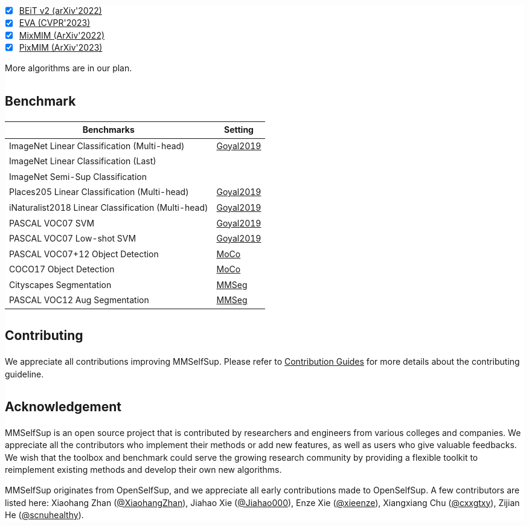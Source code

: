 - [x] [BEiT v2 (arXiv'2022)](https://github.com/open-mmlab/mmselfsup/tree/main/configs/selfsup/beitv2)
- [x] [EVA (CVPR'2023)](https://github.com/open-mmlab/mmselfsup/tree/main/configs/selfsup/eva)
- [x] [MixMIM (ArXiv'2022)](https://github.com/open-mmlab/mmselfsup/tree/main/configs/selfsup/mixmim)
- [x] [PixMIM (ArXiv'2023)](https://github.com/open-mmlab/mmselfsup/tree/main/configs/selfsup/pixmim)

More algorithms are in our plan.

## Benchmark

| Benchmarks                                         | Setting                                                                                                                                                              |
| -------------------------------------------------- | -------------------------------------------------------------------------------------------------------------------------------------------------------------------- |
| ImageNet Linear Classification (Multi-head)        | [Goyal2019](http://openaccess.thecvf.com/content_ICCV_2019/papers/Goyal_Scaling_and_Benchmarking_Self-Supervised_Visual_Representation_Learning_ICCV_2019_paper.pdf) |
| ImageNet Linear Classification (Last)              |                                                                                                                                                                      |
| ImageNet Semi-Sup Classification                   |                                                                                                                                                                      |
| Places205 Linear Classification (Multi-head)       | [Goyal2019](http://openaccess.thecvf.com/content_ICCV_2019/papers/Goyal_Scaling_and_Benchmarking_Self-Supervised_Visual_Representation_Learning_ICCV_2019_paper.pdf) |
| iNaturalist2018 Linear Classification (Multi-head) | [Goyal2019](http://openaccess.thecvf.com/content_ICCV_2019/papers/Goyal_Scaling_and_Benchmarking_Self-Supervised_Visual_Representation_Learning_ICCV_2019_paper.pdf) |
| PASCAL VOC07 SVM                                   | [Goyal2019](http://openaccess.thecvf.com/content_ICCV_2019/papers/Goyal_Scaling_and_Benchmarking_Self-Supervised_Visual_Representation_Learning_ICCV_2019_paper.pdf) |
| PASCAL VOC07 Low-shot SVM                          | [Goyal2019](http://openaccess.thecvf.com/content_ICCV_2019/papers/Goyal_Scaling_and_Benchmarking_Self-Supervised_Visual_Representation_Learning_ICCV_2019_paper.pdf) |
| PASCAL VOC07+12 Object Detection                   | [MoCo](http://openaccess.thecvf.com/content_CVPR_2020/papers/He_Momentum_Contrast_for_Unsupervised_Visual_Representation_Learning_CVPR_2020_paper.pdf)               |
| COCO17 Object Detection                            | [MoCo](http://openaccess.thecvf.com/content_CVPR_2020/papers/He_Momentum_Contrast_for_Unsupervised_Visual_Representation_Learning_CVPR_2020_paper.pdf)               |
| Cityscapes Segmentation                            | [MMSeg](configs/benchmarks/mmsegmentation/cityscapes/fcn_r50-d8_769x769_40k_cityscapes.py)                                                                           |
| PASCAL VOC12 Aug Segmentation                      | [MMSeg](configs/benchmarks/mmsegmentation/voc12aug/fcn_r50-d8_512x512_20k_voc12aug.py)                                                                               |

## Contributing

We appreciate all contributions improving MMSelfSup. Please refer to [Contribution Guides](https://mmselfsup.readthedocs.io/en/latest/notes/contribution_guide.html) for more details about the contributing guideline.

## Acknowledgement

MMSelfSup is an open source project that is contributed by researchers and engineers from various colleges and companies. We appreciate all the contributors who implement their methods or add new features, as well as users who give valuable feedbacks.
We wish that the toolbox and benchmark could serve the growing research community by providing a flexible toolkit to reimplement existing methods and develop their own new algorithms.

MMSelfSup originates from OpenSelfSup, and we appreciate all early contributions made to OpenSelfSup. A few contributors are listed here: Xiaohang Zhan ([@XiaohangZhan](http://github.com/XiaohangZhan)), Jiahao Xie ([@Jiahao000](https://github.com/Jiahao000)), Enze Xie ([@xieenze](https://github.com/xieenze)), Xiangxiang Chu ([@cxxgtxy](https://github.com/cxxgtxy)), Zijian He ([@scnuhealthy](https://github.com/scnuhealthy)).
